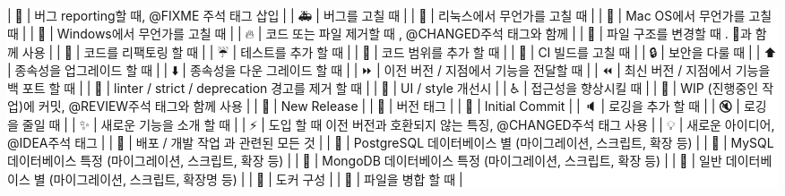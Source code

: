 | 🐛     | 버그 reporting할 때, @FIXME 주석 태그 삽입                        |
| 🚑     | 버그를 고칠 때                                                    |
| 🐧     | 리눅스에서 무언가를 고칠 때                                       |
| 🍎     | Mac OS에서 무언가를 고칠 때                                       |
| 🏁     | Windows에서 무언가를 고칠 때                                      |
| 🔥     | 코드 또는 파일 제거할 때 , @CHANGED주석 태그와 함께               |
| 🚜     | 파일 구조를 변경할 때 . 🎨과 함께 사용                             |
| 🔨     | 코드를 리팩토링 할 때                                             |
| ☔️     | 테스트를 추가 할 때                                               |
| 🔬     | 코드 범위를 추가 할 때                                            |
| 💚     | CI 빌드를 고칠 때                                                 |
| 🔒     | 보안을 다룰 때                                                    |
| ⬆️     | 종속성을 업그레이드 할 때                                         |
| ⬇️     | 종속성을 다운 그레이드 할 때                                      |
| ⏩     | 이전 버전 / 지점에서 기능을 전달할 때                             |
| ⏪     | 최신 버전 / 지점에서 기능을 백 포트 할 때                         |
| 👕     | linter / strict / deprecation 경고를 제거 할 때                   |
| 💄     | UI / style 개선시                                                 |
| ♿️     | 접근성을 향상시킬 때                                              |
| 🚧     | WIP (진행중인 작업)에 커밋, @REVIEW주석 태그와 함께 사용          |
| 💎     | New Release                                                       |
| 🔖     | 버전 태그                                                         |
| 🎉     | Initial Commit                                                    |
| 🔈     | 로깅을 추가 할 때                                                 |
| 🔇     | 로깅을 줄일 때                                                    |
| ✨     | 새로운 기능을 소개 할 때                                          |
| ⚡️     | 도입 할 때 이전 버전과 호환되지 않는 특징, @CHANGED주석 태그 사용 |
| 💡     | 새로운 아이디어, @IDEA주석 태그                                   |
| 🚀     | 배포 / 개발 작업 과 관련된 모든 것                                |
| 🐘     | PostgreSQL 데이터베이스 별 (마이그레이션, 스크립트, 확장 등)      |
| 🐬     | MySQL 데이터베이스 특정 (마이그레이션, 스크립트, 확장 등)         |
| 🍃     | MongoDB 데이터베이스 특정 (마이그레이션, 스크립트, 확장 등)       |
| 🏦     | 일반 데이터베이스 별 (마이그레이션, 스크립트, 확장명 등)          |
| 🐳     | 도커 구성                                                         |
| 🤝     | 파일을 병합 할 때                                                 |
